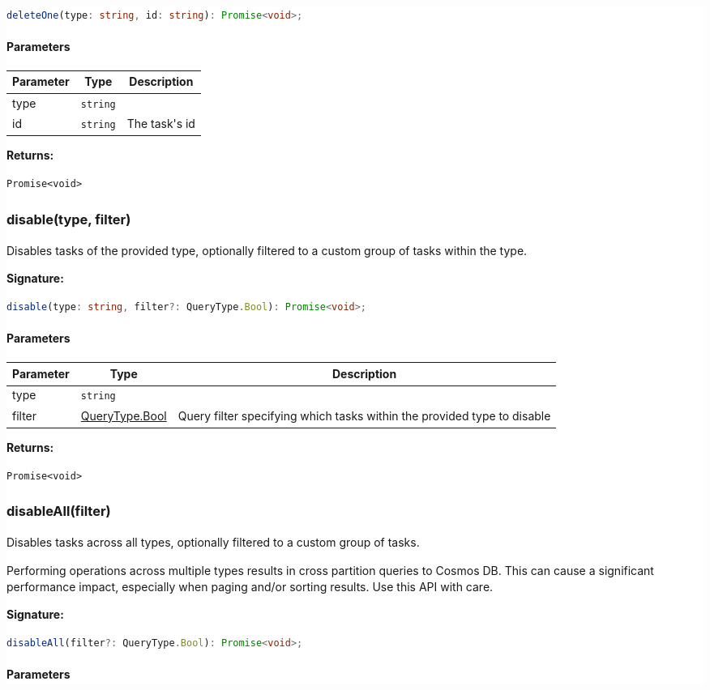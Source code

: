 ```typescript
deleteOne(type: string, id: string): Promise<void>;
```

#### Parameters

|  Parameter | Type | Description |
|  --- | --- | --- |
|  type | `string` |  |
|  id | `string` | The task's id |

<b>Returns:</b>

`Promise<void>`

<a id="disable-method"></a>

### disable(type, filter)

Disables tasks of the provided type, optionally filtered to a custom group of tasks within the type.

<b>Signature:</b>

```typescript
disable(type: string, filter?: QueryType.Bool): Promise<void>;
```

#### Parameters

|  Parameter | Type | Description |
|  --- | --- | --- |
|  type | `string` |  |
|  filter | [QueryType.Bool](../namespaces/querytype/types/bool.md) | Query filter specifying which tasks within the provided type to disable |

<b>Returns:</b>

`Promise<void>`

<a id="disableAll-method"></a>

### disableAll(filter)

Disables tasks across all types, optionally filtered to a custom group of tasks.

Performing operations across multiple types results in cross partition queries to Cosmos DB. This can cause a significant performance impact, especially when paging and/or sorting results. Use this API with care.

<b>Signature:</b>

```typescript
disableAll(filter?: QueryType.Bool): Promise<void>;
```

#### Parameters
